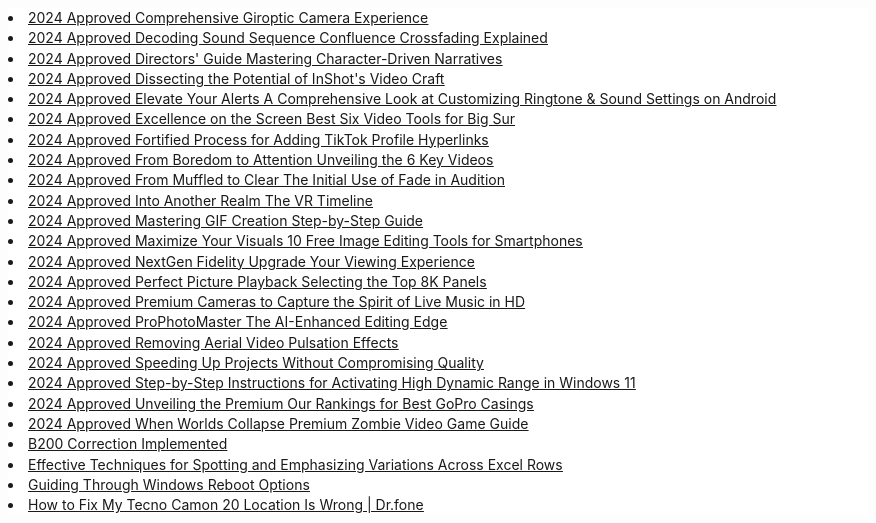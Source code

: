 <li><a href="https://fox-links.techidaily.com/2024-approved-comprehensive-giroptic-camera-experience/"><u>2024 Approved Comprehensive Giroptic Camera Experience</u></a></li>
<li><a href="https://fox-links.techidaily.com/2024-approved-decoding-sound-sequence-confluence-crossfading-explained/"><u>2024 Approved Decoding Sound Sequence Confluence Crossfading Explained</u></a></li>
<li><a href="https://fox-links.techidaily.com/2024-approved-directors-guide-mastering-character-driven-narratives/"><u>2024 Approved Directors' Guide Mastering Character-Driven Narratives</u></a></li>
<li><a href="https://fox-links.techidaily.com/2024-approved-dissecting-the-potential-of-inshots-video-craft/"><u>2024 Approved Dissecting the Potential of InShot's Video Craft</u></a></li>
<li><a href="https://fox-links.techidaily.com/2024-approved-elevate-your-alerts-a-comprehensive-look-at-customizing-ringtone-and-sound-settings-on-android/"><u>2024 Approved Elevate Your Alerts A Comprehensive Look at Customizing Ringtone & Sound Settings on Android</u></a></li>
<li><a href="https://fox-links.techidaily.com/2024-approved-excellence-on-the-screen-best-six-video-tools-for-big-sur/"><u>2024 Approved Excellence on the Screen Best Six Video Tools for Big Sur</u></a></li>
<li><a href="https://fox-links.techidaily.com/2024-approved-fortified-process-for-adding-tiktok-profile-hyperlinks/"><u>2024 Approved Fortified Process for Adding TikTok Profile Hyperlinks</u></a></li>
<li><a href="https://fox-links.techidaily.com/2024-approved-from-boredom-to-attention-unveiling-the-6-key-videos/"><u>2024 Approved From Boredom to Attention Unveiling the 6 Key Videos</u></a></li>
<li><a href="https://fox-links.techidaily.com/2024-approved-from-muffled-to-clear-the-initial-use-of-fade-in-audition/"><u>2024 Approved From Muffled to Clear The Initial Use of Fade in Audition</u></a></li>
<li><a href="https://fox-links.techidaily.com/2024-approved-into-another-realm-the-vr-timeline/"><u>2024 Approved Into Another Realm The VR Timeline</u></a></li>
<li><a href="https://fox-links.techidaily.com/2024-approved-mastering-gif-creation-step-by-step-guide/"><u>2024 Approved Mastering GIF Creation Step-by-Step Guide</u></a></li>
<li><a href="https://fox-links.techidaily.com/2024-approved-maximize-your-visuals-10-free-image-editing-tools-for-smartphones/"><u>2024 Approved Maximize Your Visuals 10 Free Image Editing Tools for Smartphones</u></a></li>
<li><a href="https://fox-links.techidaily.com/2024-approved-nextgen-fidelity-upgrade-your-viewing-experience/"><u>2024 Approved NextGen Fidelity Upgrade Your Viewing Experience</u></a></li>
<li><a href="https://fox-links.techidaily.com/2024-approved-perfect-picture-playback-selecting-the-top-8k-panels/"><u>2024 Approved Perfect Picture Playback Selecting the Top 8K Panels</u></a></li>
<li><a href="https://fox-links.techidaily.com/2024-approved-premium-cameras-to-capture-the-spirit-of-live-music-in-hd/"><u>2024 Approved Premium Cameras to Capture the Spirit of Live Music in HD</u></a></li>
<li><a href="https://fox-links.techidaily.com/2024-approved-prophotomaster-the-ai-enhanced-editing-edge/"><u>2024 Approved ProPhotoMaster The AI-Enhanced Editing Edge</u></a></li>
<li><a href="https://fox-links.techidaily.com/2024-approved-removing-aerial-video-pulsation-effects/"><u>2024 Approved Removing Aerial Video Pulsation Effects</u></a></li>
<li><a href="https://fox-links.techidaily.com/2024-approved-speeding-up-projects-without-compromising-quality/"><u>2024 Approved Speeding Up Projects Without Compromising Quality</u></a></li>
<li><a href="https://fox-links.techidaily.com/2024-approved-step-by-step-instructions-for-activating-high-dynamic-range-in-windows-11/"><u>2024 Approved Step-by-Step Instructions for Activating High Dynamic Range in Windows 11</u></a></li>
<li><a href="https://fox-http.techidaily.com/2024-approved-unveiling-the-premium-our-rankings-for-best-gopro-casings/"><u>2024 Approved Unveiling the Premium Our Rankings for Best GoPro Casings</u></a></li>
<li><a href="https://visual-screen-recording.techidaily.com/2024-approved-when-worlds-collapse-premium-zombie-video-game-guide/"><u>2024 Approved When Worlds Collapse Premium Zombie Video Game Guide</u></a></li>
<li><a href="https://printer-issues.techidaily.com/b200-correction-implemented/"><u>B200 Correction Implemented</u></a></li>
<li><a href="https://win-dash.techidaily.com/effective-techniques-for-spotting-and-emphasizing-variations-across-excel-rows/"><u>Effective Techniques for Spotting and Emphasizing Variations Across Excel Rows</u></a></li>
<li><a href="https://win11.techidaily.com/guiding-through-windows-reboot-options/"><u>Guiding Through Windows Reboot Options</u></a></li>
<li><a href="https://fake-location.techidaily.com/how-to-fix-my-tecno-camon-20-location-is-wrong-drfone-by-drfone-virtual-android/"><u>How to Fix My Tecno Camon 20 Location Is Wrong | Dr.fone</u></a></li>